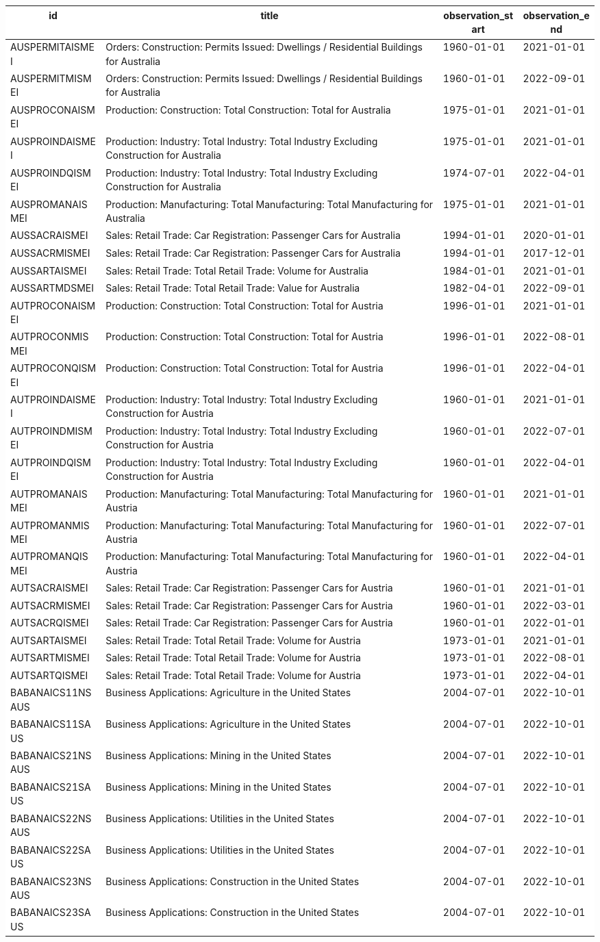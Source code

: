 | id                  | title                                                                                              | observation_start   | observation_end   |
|---------------------|----------------------------------------------------------------------------------------------------|---------------------|-------------------|
| AUSPERMITAISMEI     | Orders: Construction: Permits Issued: Dwellings / Residential Buildings for Australia              | 1960-01-01          | 2021-01-01        |
| AUSPERMITMISMEI     | Orders: Construction: Permits Issued: Dwellings / Residential Buildings for Australia              | 1960-01-01          | 2022-09-01        |
| AUSPROCONAISMEI     | Production: Construction: Total Construction: Total for Australia                                  | 1975-01-01          | 2021-01-01        |
| AUSPROINDAISMEI     | Production: Industry: Total Industry: Total Industry Excluding Construction for Australia          | 1975-01-01          | 2021-01-01        |
| AUSPROINDQISMEI     | Production: Industry: Total Industry: Total Industry Excluding Construction for Australia          | 1974-07-01          | 2022-04-01        |
| AUSPROMANAISMEI     | Production: Manufacturing: Total Manufacturing: Total Manufacturing for Australia                  | 1975-01-01          | 2021-01-01        |
| AUSSACRAISMEI       | Sales: Retail Trade: Car Registration: Passenger Cars for Australia                                | 1994-01-01          | 2020-01-01        |
| AUSSACRMISMEI       | Sales: Retail Trade: Car Registration: Passenger Cars for Australia                                | 1994-01-01          | 2017-12-01        |
| AUSSARTAISMEI       | Sales: Retail Trade: Total Retail Trade: Volume for Australia                                      | 1984-01-01          | 2021-01-01        |
| AUSSARTMDSMEI       | Sales: Retail Trade: Total Retail Trade: Value for Australia                                       | 1982-04-01          | 2022-09-01        |
| AUTPROCONAISMEI     | Production: Construction: Total Construction: Total for Austria                                    | 1996-01-01          | 2021-01-01        |
| AUTPROCONMISMEI     | Production: Construction: Total Construction: Total for Austria                                    | 1996-01-01          | 2022-08-01        |
| AUTPROCONQISMEI     | Production: Construction: Total Construction: Total for Austria                                    | 1996-01-01          | 2022-04-01        |
| AUTPROINDAISMEI     | Production: Industry: Total Industry: Total Industry Excluding Construction for Austria            | 1960-01-01          | 2021-01-01        |
| AUTPROINDMISMEI     | Production: Industry: Total Industry: Total Industry Excluding Construction for Austria            | 1960-01-01          | 2022-07-01        |
| AUTPROINDQISMEI     | Production: Industry: Total Industry: Total Industry Excluding Construction for Austria            | 1960-01-01          | 2022-04-01        |
| AUTPROMANAISMEI     | Production: Manufacturing: Total Manufacturing: Total Manufacturing for Austria                    | 1960-01-01          | 2021-01-01        |
| AUTPROMANMISMEI     | Production: Manufacturing: Total Manufacturing: Total Manufacturing for Austria                    | 1960-01-01          | 2022-07-01        |
| AUTPROMANQISMEI     | Production: Manufacturing: Total Manufacturing: Total Manufacturing for Austria                    | 1960-01-01          | 2022-04-01        |
| AUTSACRAISMEI       | Sales: Retail Trade: Car Registration: Passenger Cars for Austria                                  | 1960-01-01          | 2021-01-01        |
| AUTSACRMISMEI       | Sales: Retail Trade: Car Registration: Passenger Cars for Austria                                  | 1960-01-01          | 2022-03-01        |
| AUTSACRQISMEI       | Sales: Retail Trade: Car Registration: Passenger Cars for Austria                                  | 1960-01-01          | 2022-01-01        |
| AUTSARTAISMEI       | Sales: Retail Trade: Total Retail Trade: Volume for Austria                                        | 1973-01-01          | 2021-01-01        |
| AUTSARTMISMEI       | Sales: Retail Trade: Total Retail Trade: Volume for Austria                                        | 1973-01-01          | 2022-08-01        |
| AUTSARTQISMEI       | Sales: Retail Trade: Total Retail Trade: Volume for Austria                                        | 1973-01-01          | 2022-04-01        |
| BABANAICS11NSAUS    | Business Applications: Agriculture in the United States                                            | 2004-07-01          | 2022-10-01        |
| BABANAICS11SAUS     | Business Applications: Agriculture in the United States                                            | 2004-07-01          | 2022-10-01        |
| BABANAICS21NSAUS    | Business Applications: Mining in the United States                                                 | 2004-07-01          | 2022-10-01        |
| BABANAICS21SAUS     | Business Applications: Mining in the United States                                                 | 2004-07-01          | 2022-10-01        |
| BABANAICS22NSAUS    | Business Applications: Utilities in the United States                                              | 2004-07-01          | 2022-10-01        |
| BABANAICS22SAUS     | Business Applications: Utilities in the United States                                              | 2004-07-01          | 2022-10-01        |
| BABANAICS23NSAUS    | Business Applications: Construction in the United States                                           | 2004-07-01          | 2022-10-01        |
| BABANAICS23SAUS     | Business Applications: Construction in the United States                                           | 2004-07-01          | 2022-10-01        |